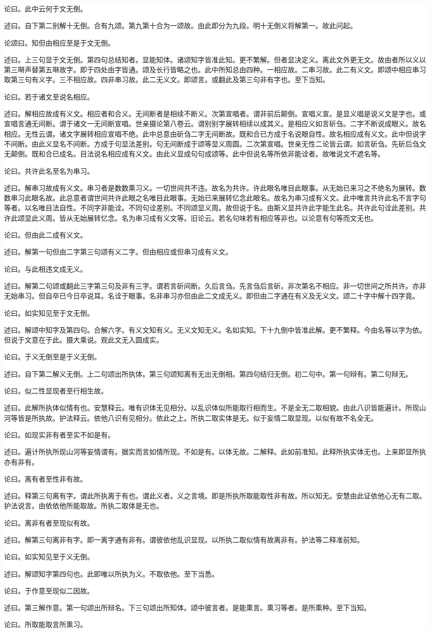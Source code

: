论曰。此中云何于文无倒。

述曰。自下第二别解十无倒。合有九颂。第九第十合为一颂故。由此即分为九段。明十无倒义将解第一。故此问起。

论颂曰。知但由相应至是于文无倒。

述曰。上三句显于文无倒。第四句总结知者。显能知体。诸颂知字皆准此知。更不繁解。但者显决定义。离此文外更无文。故由者所以义以第三啭声替第五啭故字。即于四处由字皆通。颂及长行皆略之也。此中所知总由四种。一相应故。二串习故。此二有义文。即颂中相应串习取第三句有义字。三不相应故。四非串习故。此二无义文。即颂言。或翻此及第三句非有字也。至下当知。

论曰。若于诸文至说名相应。

述曰。解相应故成有义文。相应者和合义。无间断者是相续不断义。次第宣唱者。谓非前后颠倒。宣唱义宣。是显义唱是说义文是字也。或宣唱言通无间断。谓于诸文一无间断宣唱。世亲摄论第八卷云。谓别别字展转相续以成其义。是相应义如言斫刍。二字不断说成眼义。故名相应。无性云谓。诸文字展转相应宣唱不绝。此中总意由斫刍二字无间断故。既和合已方成于名说眼自性。故名相应成有义文。此中但说字不间断。由此义显名不间断。方成于句显法差别。句无间断成于颂等显义周圆。二次第宣唱。世亲无性二论皆云谓。如言斫刍。先斫后刍文无颠倒。既和合已成名。目法说名相应成有义文。由此义显成句句成颂等。此中但说名等所依非能诠者。故唯说文不遮名等。

论曰。共许此名至名为串习。

述曰。解串习故成有义文。串习者是数数熏习义。一切世间共不违。故名为共许。许此眼名唯目此眼事。从无始已来习之不绝名为展转。数数串习此眼名故。此总意者谓世间共许此眼之名唯目此眼事。无始已来展转忆念此眼名。故名为串习成有义文。此中唯言共许此名不言字句等者。以名唯目法自性。不同字非能诠。不同句诠差别。不同颂显义周。故但说于名。由斯义显共许此字能生此名。共许此句诠此差别。共许此颂显此义周。皆从无始展转忆念。名为串习成有义文等。旧论云。若名句味若有相应等非也。以论意有句等而文无也。

论曰。但由此二成有义文。

述曰。解第一句但由二字第三句颂有义二字。但由相应或但串习成有义文。

论曰。与此相违文成无义。

述曰。解第二句颂或翻此三字第三句及非有三字。谓若言斫间断。久后言刍。先言刍后言斫。非次第名不相应。非一切世间之所共许。亦非无始串习。但自卒已今日卒说耳。名诠于眼事。名非串习亦但由此二文成无义。即但由二字通在有义及无义文。颂二十字中解十四字竟。

论曰。如实知见至于文无倒。

述曰。解颂中知字及第四句。合解六字。有义文知有义。无义文知无义。名如实知。下十九倒中皆准此解。更不繁释。今由名等以字为依。但说于文意在于此。摄大乘说。观此文无入圆成实。

论曰。于义无倒至是于义无倒。

述曰。自下第二解义无倒。上二句颂出所执体。第三句颂知离有无出无倒相。第四句结归无倒。初二句中。第一句辩有。第二句辩无。

论曰。似二性显现者至行相生故。

述曰。此解所执体似情有也。安慧释云。唯有识体无见相分。以乱识体似所能取行相而生。不是全无二取相貌。由此八识皆能遍计。所现山河等皆是所执故。护法释云。依他八识有见相分。依此之上。所执二取实体是无。似于妄情二取显现。以似有故不名全无。

论曰。如现实非有者至实不如是有。

述曰。遍计所执所现山河等妄情谓有。据实而言如情所现。不如是有。以体无故。二解释。此如前准知。此释所执实体无也。上来即显所执亦有非有。

论曰。离有者至性非有故。

述曰。释第三句离有字。谓此所执离于有也。谓此义者。义之言境。即是所执所取能取性非有故。所以知无。安慧由此证依他心无有二取。护法说言。由依依他所能取故。所执二取体是无也。

论曰。离非有者至现似有故。

述曰。解第三句离非有字。即一离字通有非有。谓彼依他乱识显现。以所执二取似情有故离非有。护法等二释准前知。

论曰。如实知见至于义无倒。

述曰。解颂知字第四句也。此即唯以所执为义。不取依他。至下当悉。

论曰。于作意至现似二因故。

述曰。第三解作意。第一句颂出所辩名。下三句颂出所知体。颂中彼言者。是能熏言。熏习等者。是所熏种。至下当知。

论曰。所取能取言所熏习。
